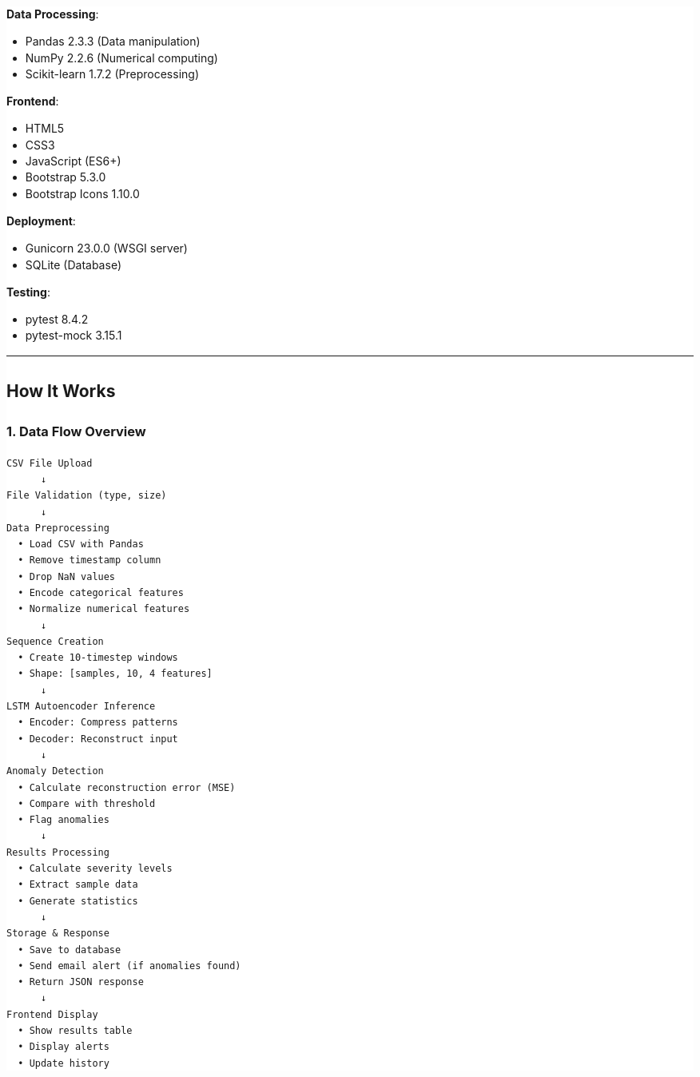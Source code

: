 **Data Processing**:
- Pandas 2.3.3 (Data manipulation)
- NumPy 2.2.6 (Numerical computing)
- Scikit-learn 1.7.2 (Preprocessing)

**Frontend**:
- HTML5
- CSS3
- JavaScript (ES6+)
- Bootstrap 5.3.0
- Bootstrap Icons 1.10.0

**Deployment**:
- Gunicorn 23.0.0 (WSGI server)
- SQLite (Database)

**Testing**:
- pytest 8.4.2
- pytest-mock 3.15.1

---

## How It Works

### 1. Data Flow Overview

```
CSV File Upload
      ↓
File Validation (type, size)
      ↓
Data Preprocessing
  • Load CSV with Pandas
  • Remove timestamp column
  • Drop NaN values
  • Encode categorical features
  • Normalize numerical features
      ↓
Sequence Creation
  • Create 10-timestep windows
  • Shape: [samples, 10, 4 features]
      ↓
LSTM Autoencoder Inference
  • Encoder: Compress patterns
  • Decoder: Reconstruct input
      ↓
Anomaly Detection
  • Calculate reconstruction error (MSE)
  • Compare with threshold
  • Flag anomalies
      ↓
Results Processing
  • Calculate severity levels
  • Extract sample data
  • Generate statistics
      ↓
Storage & Response
  • Save to database
  • Send email alert (if anomalies found)
  • Return JSON response
      ↓
Frontend Display
  • Show results table
  • Display alerts
  • Update history
```